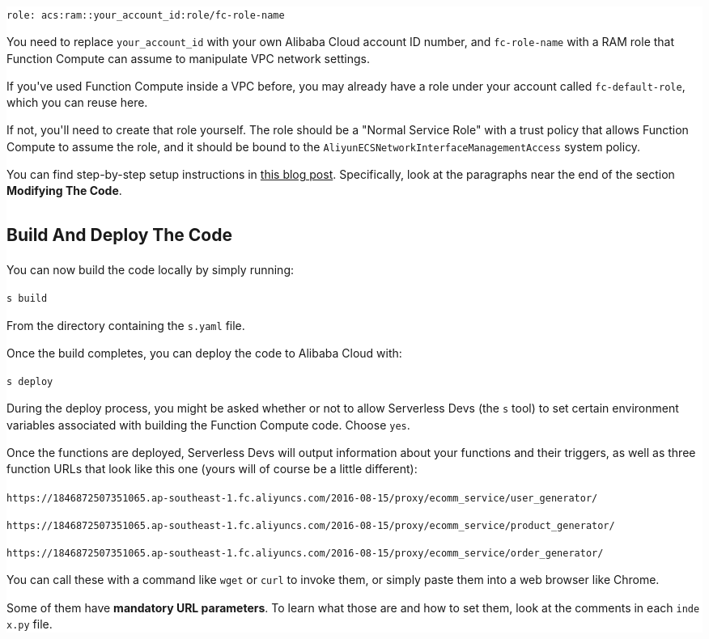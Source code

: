 ```
role: acs:ram::your_account_id:role/fc-role-name
```

You need to replace `your_account_id` with your own Alibaba Cloud account ID number, and `fc-role-name` with a RAM role that Function Compute can assume to manipulate VPC network settings.

If you've used Function Compute inside a VPC before, you may already have a role under your account called `fc-default-role`, which you can reuse here.

If not, you'll need to create that role yourself. The role should be a "Normal Service Role" with a trust policy that allows Function Compute to assume the role, and it should be bound to the `AliyunECSNetworkInterfaceManagementAccess` system policy.

You can find step-by-step setup instructions in [this blog post](https://www.alibabacloud.com/blog/598341). Specifically, look at the paragraphs near the end of the section **Modifying The Code**. 

## Build And Deploy The Code

You can now build the code locally by simply running:

```
s build
```

From the directory containing the `s.yaml` file. 

Once the build completes, you can deploy the code to Alibaba Cloud with:

```
s deploy
```

During the deploy process, you might be asked whether or not to allow Serverless Devs (the `s` tool) to set certain environment variables associated with building the Function Compute code. Choose `yes`. 

Once the functions are deployed, Serverless Devs will output information about your functions and their triggers, as well as three function URLs that look like this one (yours will of course be a little different):

```
https://1846872507351065.ap-southeast-1.fc.aliyuncs.com/2016-08-15/proxy/ecomm_service/user_generator/
```

```
https://1846872507351065.ap-southeast-1.fc.aliyuncs.com/2016-08-15/proxy/ecomm_service/product_generator/
```

```
https://1846872507351065.ap-southeast-1.fc.aliyuncs.com/2016-08-15/proxy/ecomm_service/order_generator/
```

You can call these with a command like `wget` or `curl` to invoke them, or simply paste them into a web browser like Chrome.

Some of them have **mandatory URL parameters**. To learn what those are and how to set them, look at the comments in each `index.py` file. 
